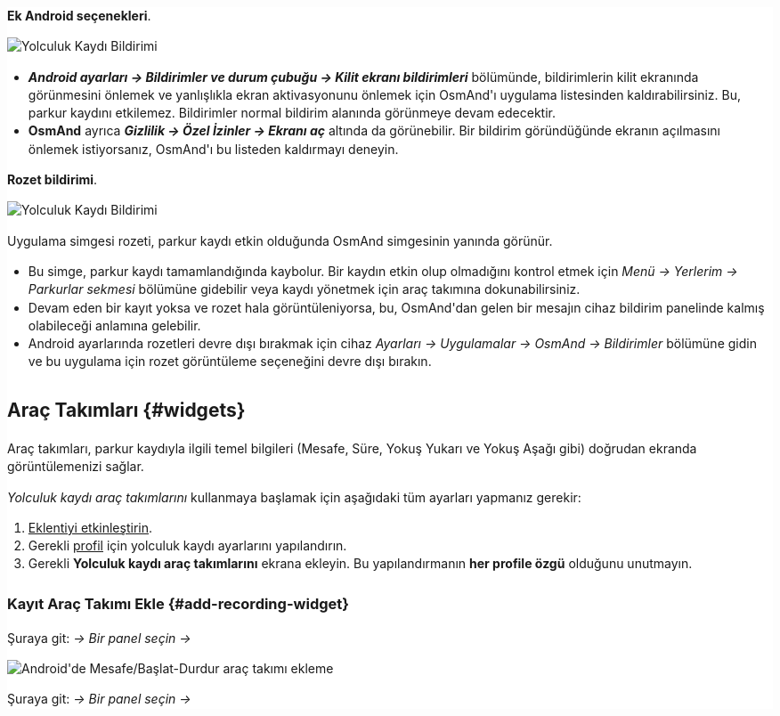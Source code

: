 **Ek Android seçenekleri**.

![Yolculuk Kaydı Bildirimi](@site/static/img/plugins/trip-recording/trip_rec_notification_andr.png)

- ***Android ayarları → Bildirimler ve durum çubuğu → Kilit ekranı bildirimleri*** bölümünde, bildirimlerin kilit ekranında görünmesini önlemek ve yanlışlıkla ekran aktivasyonunu önlemek için OsmAnd'ı uygulama listesinden kaldırabilirsiniz. Bu, parkur kaydını etkilemez. Bildirimler normal bildirim alanında görünmeye devam edecektir.
- **OsmAnd** ayrıca ***Gizlilik → Özel İzinler → Ekranı aç*** altında da görünebilir. Bir bildirim göründüğünde ekranın açılmasını önlemek istiyorsanız, OsmAnd'ı bu listeden kaldırmayı deneyin.



**Rozet bildirimi**.

![Yolculuk Kaydı Bildirimi](@site/static/img/plugins/trip-recording/trip_rec_notification_badge_andr.png)

Uygulama simgesi rozeti, parkur kaydı etkin olduğunda OsmAnd simgesinin yanında görünür.

- Bu simge, parkur kaydı tamamlandığında kaybolur. Bir kaydın etkin olup olmadığını kontrol etmek için *Menü → Yerlerim → Parkurlar sekmesi* bölümüne gidebilir veya kaydı yönetmek için araç takımına dokunabilirsiniz.
- Devam eden bir kayıt yoksa ve rozet hala görüntüleniyorsa, bu, OsmAnd'dan gelen bir mesajın cihaz bildirim panelinde kalmış olabileceği anlamına gelebilir.
- Android ayarlarında rozetleri devre dışı bırakmak için cihaz *Ayarları → Uygulamalar → OsmAnd → Bildirimler* bölümüne gidin ve bu uygulama için rozet görüntüleme seçeneğini devre dışı bırakın.


## Araç Takımları {#widgets}

Araç takımları, parkur kaydıyla ilgili temel bilgileri (Mesafe, Süre, Yokuş Yukarı ve Yokuş Aşağı gibi) doğrudan ekranda görüntülemenizi sağlar.

*Yolculuk kaydı araç takımlarını* kullanmaya başlamak için aşağıdaki tüm ayarları yapmanız gerekir:

1. [Eklentiyi etkinleştirin](../start-with/first-steps.md#how-to-configure-plugins).
2. Gerekli [profil](../personal/profiles.md) için yolculuk kaydı ayarlarını yapılandırın.
3. Gerekli **Yolculuk kaydı araç takımlarını** ekrana ekleyin. Bu yapılandırmanın **her profile özgü** olduğunu unutmayın.


### Kayıt Araç Takımı Ekle {#add-recording-widget}

<Tabs groupId="operating-systems" queryString="current-os">

<TabItem value="android" label="Android">

Şuraya git: *<Translate android="true" ids="shared_string_menu,map_widget_config,shared_string_widgets"/> → Bir panel seçin → <Translate android="true" ids="map_widget_monitoring"/>*

![Android'de Mesafe/Başlat-Durdur araç takımı ekleme](@site/static/img/plugins/trip-recording/add_widg_andr.png)

</TabItem>

<TabItem value="ios" label="iOS">

Şuraya git: *<Translate ios="true" ids="shared_string_menu,layer_map_appearance,shared_string_widgets"/> → Bir panel seçin → <Translate android="true" ids="map_widget_monitoring"/>*
